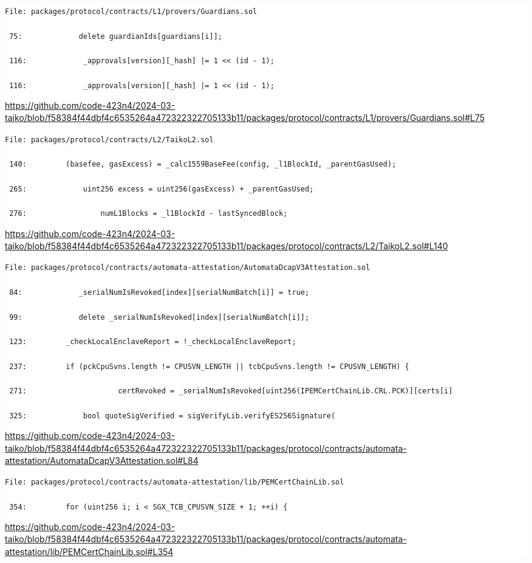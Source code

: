 ```solidity
File: packages/protocol/contracts/L1/provers/Guardians.sol

 75:             delete guardianIds[guardians[i]];

 116:             _approvals[version][_hash] |= 1 << (id - 1);

 116:             _approvals[version][_hash] |= 1 << (id - 1);

```
https://github.com/code-423n4/2024-03-taiko/blob/f58384f44dbf4c6535264a472322322705133b11/packages/protocol/contracts/L1/provers/Guardians.sol#L75

```solidity
File: packages/protocol/contracts/L2/TaikoL2.sol

 140:         (basefee, gasExcess) = _calc1559BaseFee(config, _l1BlockId, _parentGasUsed);

 265:             uint256 excess = uint256(gasExcess) + _parentGasUsed;

 276:                 numL1Blocks = _l1BlockId - lastSyncedBlock;

```
https://github.com/code-423n4/2024-03-taiko/blob/f58384f44dbf4c6535264a472322322705133b11/packages/protocol/contracts/L2/TaikoL2.sol#L140

```solidity
File: packages/protocol/contracts/automata-attestation/AutomataDcapV3Attestation.sol

 84:             _serialNumIsRevoked[index][serialNumBatch[i]] = true;

 99:             delete _serialNumIsRevoked[index][serialNumBatch[i]];

 123:         _checkLocalEnclaveReport = !_checkLocalEnclaveReport;

 237:         if (pckCpuSvns.length != CPUSVN_LENGTH || tcbCpuSvns.length != CPUSVN_LENGTH) {

 271:                     certRevoked = _serialNumIsRevoked[uint256(IPEMCertChainLib.CRL.PCK)][certs[i]

 325:             bool quoteSigVerified = sigVerifyLib.verifyES256Signature(

```
https://github.com/code-423n4/2024-03-taiko/blob/f58384f44dbf4c6535264a472322322705133b11/packages/protocol/contracts/automata-attestation/AutomataDcapV3Attestation.sol#L84

```solidity
File: packages/protocol/contracts/automata-attestation/lib/PEMCertChainLib.sol

 354:         for (uint256 i; i < SGX_TCB_CPUSVN_SIZE + 1; ++i) {

```
https://github.com/code-423n4/2024-03-taiko/blob/f58384f44dbf4c6535264a472322322705133b11/packages/protocol/contracts/automata-attestation/lib/PEMCertChainLib.sol#L354
